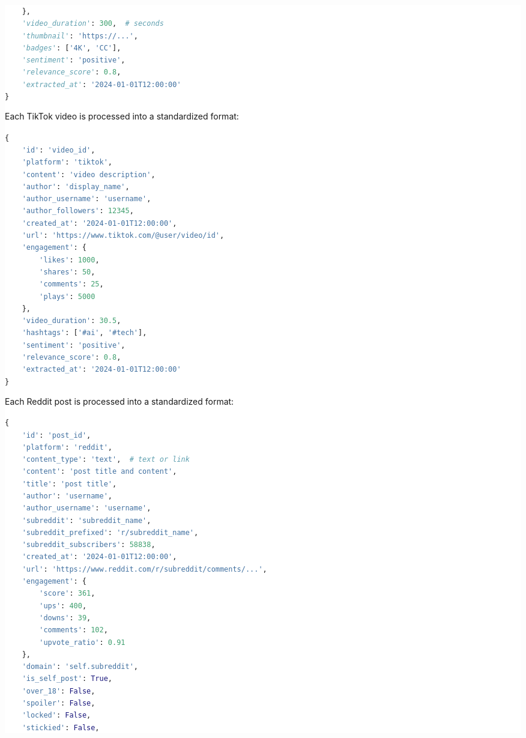 ```python
    },
    'video_duration': 300,  # seconds
    'thumbnail': 'https://...',
    'badges': ['4K', 'CC'],
    'sentiment': 'positive',
    'relevance_score': 0.8,
    'extracted_at': '2024-01-01T12:00:00'
}
```

Each TikTok video is processed into a standardized format:

```python
{
    'id': 'video_id',
    'platform': 'tiktok',
    'content': 'video description',
    'author': 'display_name',
    'author_username': 'username',
    'author_followers': 12345,
    'created_at': '2024-01-01T12:00:00',
    'url': 'https://www.tiktok.com/@user/video/id',
    'engagement': {
        'likes': 1000,
        'shares': 50,
        'comments': 25,
        'plays': 5000
    },
    'video_duration': 30.5,
    'hashtags': ['#ai', '#tech'],
    'sentiment': 'positive',
    'relevance_score': 0.8,
    'extracted_at': '2024-01-01T12:00:00'
}
```

Each Reddit post is processed into a standardized format:

```python
{
    'id': 'post_id',
    'platform': 'reddit',
    'content_type': 'text',  # text or link
    'content': 'post title and content',
    'title': 'post title',
    'author': 'username',
    'author_username': 'username',
    'subreddit': 'subreddit_name',
    'subreddit_prefixed': 'r/subreddit_name',
    'subreddit_subscribers': 58838,
    'created_at': '2024-01-01T12:00:00',
    'url': 'https://www.reddit.com/r/subreddit/comments/...',
    'engagement': {
        'score': 361,
        'ups': 400,
        'downs': 39,
        'comments': 102,
        'upvote_ratio': 0.91
    },
    'domain': 'self.subreddit',
    'is_self_post': True,
    'over_18': False,
    'spoiler': False,
    'locked': False,
    'stickied': False,
```